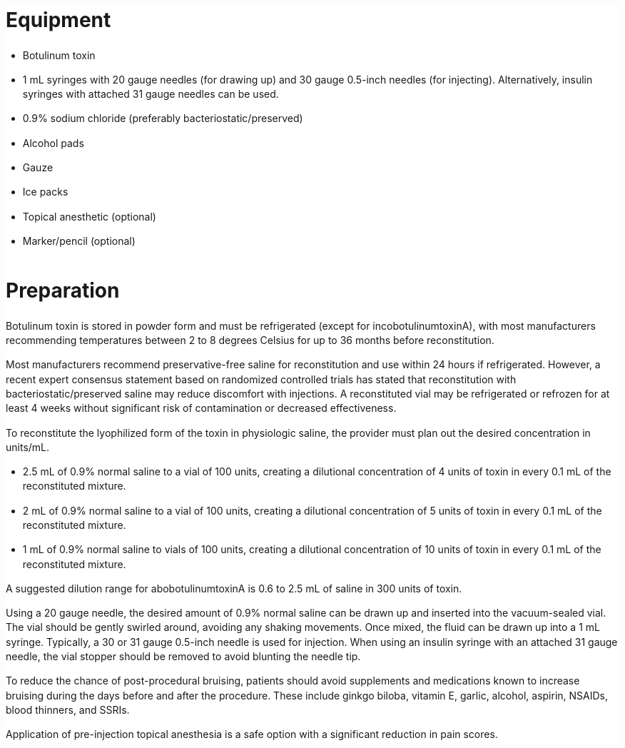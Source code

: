 # Equipment

- Botulinum toxin

- 1 mL syringes with 20 gauge needles (for drawing up) and 30 gauge 0.5-inch needles (for injecting). Alternatively, insulin syringes with attached 31 gauge needles can be used.

- 0.9% sodium chloride (preferably bacteriostatic/preserved)

- Alcohol pads

- Gauze

- Ice packs

- Topical anesthetic (optional)

- Marker/pencil (optional)

# Preparation

Botulinum toxin is stored in powder form and must be refrigerated (except for incobotulinumtoxinA), with most manufacturers recommending temperatures between 2 to 8 degrees Celsius for up to 36 months before reconstitution.

Most manufacturers recommend preservative-free saline for reconstitution and use within 24 hours if refrigerated. However, a recent expert consensus statement based on randomized controlled trials has stated that reconstitution with bacteriostatic/preserved saline may reduce discomfort with injections. A reconstituted vial may be refrigerated or refrozen for at least 4 weeks without significant risk of contamination or decreased effectiveness.

To reconstitute the lyophilized form of the toxin in physiologic saline, the provider must plan out the desired concentration in units/mL.

- 2.5 mL of 0.9% normal saline to a vial of 100 units, creating a dilutional concentration of 4 units of toxin in every 0.1 mL of the reconstituted mixture.

- 2 mL of 0.9% normal saline to a vial of 100 units, creating a dilutional concentration of 5 units of toxin in every 0.1 mL of the reconstituted mixture.

- 1 mL of 0.9% normal saline to vials of 100 units, creating a dilutional concentration of 10 units of toxin in every 0.1 mL of the reconstituted mixture.

A suggested dilution range for abobotulinumtoxinA is 0.6 to 2.5 mL of saline in 300 units of toxin.

Using a 20 gauge needle, the desired amount of 0.9% normal saline can be drawn up and inserted into the vacuum-sealed vial. The vial should be gently swirled around, avoiding any shaking movements. Once mixed, the fluid can be drawn up into a 1 mL syringe. Typically, a 30 or 31 gauge 0.5-inch needle is used for injection. When using an insulin syringe with an attached 31 gauge needle, the vial stopper should be removed to avoid blunting the needle tip.

To reduce the chance of post-procedural bruising, patients should avoid supplements and medications known to increase bruising during the days before and after the procedure. These include ginkgo biloba, vitamin E, garlic, alcohol, aspirin, NSAIDs, blood thinners, and SSRIs.

Application of pre-injection topical anesthesia is a safe option with a significant reduction in pain scores.
